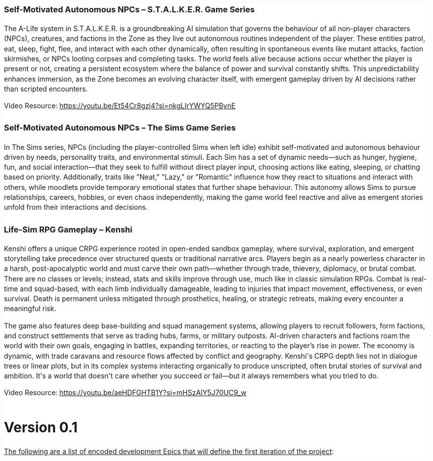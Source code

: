 ### Self-Motivated Autonomous NPCs – S.T.A.L.K.E.R. Game Series

The A-Life system in S.T.A.L.K.E.R. is a groundbreaking AI simulation that governs the behaviour of all non-player characters (NPCs), creatures, and factions in the Zone as they live out autonomous routines independent of the player. These entities patrol, eat, sleep, fight, flee, and interact with each other dynamically, often resulting in spontaneous events like mutant attacks, faction skirmishes, or NPCs looting corpses and completing tasks. The world feels alive because actions occur whether the player is present or not, creating a persistent ecosystem where the balance of power and survival constantly shifts. This unpredictability enhances immersion, as the Zone becomes an evolving character itself, with emergent gameplay driven by AI decisions rather than scripted encounters.

Video Resource: <https://youtu.be/Et54Cr8gzj4?si=nkgLIrYWYQ5PBynE>

### Self-Motivated Autonomous NPCs – The Sims Game Series

In The Sims series, NPCs (including the player-controlled Sims when left idle) exhibit self-motivated and autonomous behaviour driven by needs, personality traits, and environmental stimuli. Each Sim has a set of dynamic needs—such as hunger, hygiene, fun, and social interaction—that they seek to fulfill without direct player input, choosing actions like eating, sleeping, or chatting based on priority. Additionally, traits like "Neat," "Lazy," or "Romantic" influence how they react to situations and interact with others, while moodlets provide temporary emotional states that further shape behaviour. This autonomy allows Sims to pursue relationships, careers, hobbies, or even chaos independently, making the game world feel reactive and alive as emergent stories unfold from their interactions and decisions.

### Life-Sim RPG Gameplay – Kenshi

Kenshi offers a unique CRPG experience rooted in open-ended sandbox gameplay, where survival, exploration, and emergent storytelling take precedence over structured quests or traditional narrative arcs. Players begin as a nearly powerless character in a harsh, post-apocalyptic world and must carve their own path—whether through trade, thievery, diplomacy, or brutal combat. There are no classes or levels; instead, stats and skills improve through use, much like in classic simulation RPGs. Combat is real-time and squad-based, with each limb individually damageable, leading to injuries that impact movement, effectiveness, or even survival. Death is permanent unless mitigated through prosthetics, healing, or strategic retreats, making every encounter a meaningful risk.

The game also features deep base-building and squad management systems, allowing players to recruit followers, form factions, and construct settlements that serve as trading hubs, farms, or military outposts. AI-driven characters and factions roam the world with their own goals, engaging in battles, expanding territories, or reacting to the player’s rise in power. The economy is dynamic, with trade caravans and resource flows affected by conflict and geography. Kenshi's CRPG depth lies not in dialogue trees or linear plots, but in its complex systems interacting organically to produce unscripted, often brutal stories of survival and ambition. It's a world that doesn't care whether you succeed or fail—but it always remembers what you tried to do.

Video Resource: <https://youtu.be/aeHDFGHTB1Y?si=mHSzAIY5J70UC9_w>

# Version 0.1

<u>The following are a list of encoded development Epics that will define the first iteration of the project</u>:
